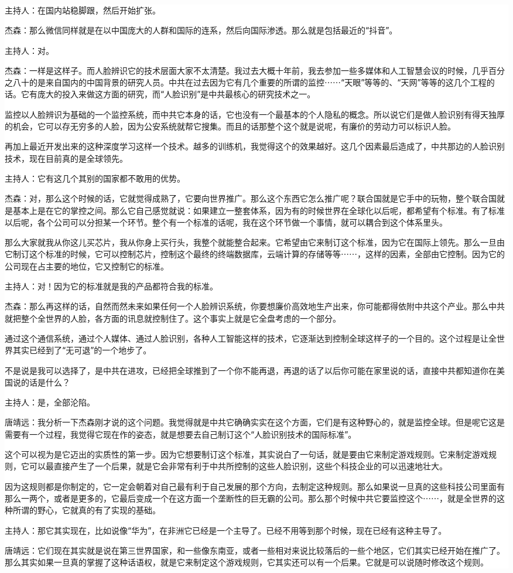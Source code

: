  主持人：在国内站稳脚跟，然后开始扩张。
</p>
<p>
 杰森：那么微信同样就是在以中国庞大的人群和国际的连系，然后向国际渗透。那么就是包括最近的“抖音”。
</p>
<p>
 主持人：对。
</p>
<p>
 杰森：一样是这样子。而人脸辨识它的技术层面大家不太清楚。我过去大概十年前，我去参加一些多媒体和人工智慧会议的时候，几乎百分之八十的是来自国内的中国背景的研究人员。中共在过去因为它有几个重要的所谓的监控⋯⋯“天眼”等等的、“天网”等等的这几个工程的话。它有庞大的投入来做这方面的研究，而“人脸识别”是中共最核心的研究技术之一。
</p>
<p>
 监控以人脸辨识为基础的一个监控系统，而中共它本身的话，它也没有一个最基本的个人隐私的概念。所以说它们是做人脸识别有得天独厚的机会，它可以存无穷多的人脸，因为公安系统就帮它搜集。而且的话那整个这个就是说呢，有廉价的劳动力可以标识人脸。
</p>
<p>
 再加上最近开发出来的这种深度学习这样一个技术。越多的训练机，我觉得这个的效果越好。这几个因素最后造成了，中共那边的人脸识别技术，现在目前真的是全球领先。
</p>
<p>
 主持人：它有这几个其别的国家都不敢用的优势。
</p>
<p>
 杰森：对，那么这个时候的话，它就觉得成熟了，它要向世界推广。那么这个东西它怎么推广呢？联合国就是它手中的玩物，整个联合国就是基本上是在它的掌控之间。那么它自己感觉就说：如果建立一整套体系，因为有的时候世界在全球化以后呢，都希望有个标准。有了标准以后呢，各个公司可以分担某一个环节。整个有一个标准的话呢，我在这个环节做一个事情，就可以耦合到这个体系里头。
</p>
<p>
 那么大家就我从你这儿买芯片，我从你身上买行头，我整个就能整合起来。它希望由它来制订这个标准，因为它在国际上领先。那么一旦由它制订这个标准的时候，它可以控制芯片，控制这个最终的终端数据库，云端计算的存储等等⋯⋯，这样的因素，全部由它控制。因为它的公司现在占主要的地位，它又控制它的标准。
</p>
<p>
 主持人：对！因为它的标准就是我的产品都符合我的标准。
</p>
<p>
 杰森：那么再这样的话，自然而然未来如果任何一个人脸辨识系统，你要想廉价高效地生产出来，你可能都得依附中共这个产业。那么中共就把整个全世界的人脸，各方面的讯息就控制住了。这个事实上就是它全盘考虑的一个部分。
</p>
<p>
 通过这个通信系统，通过个人媒体、通过人脸识别，各种人工智能这样的技术，它逐渐达到控制全球这样子的一个目的。这个过程是让全世界其实已经到了“无可退”的一个地步了。
</p>
<p>
 不是说是我可以选择了，是中共在进攻，已经把全球推到了一个你不能再退，再退的话了以后你可能在家里说的话，直接中共都知道你在美国说的话是什么？
</p>
<p>
 主持人：是，全部沦陷。
</p>
<p>
 唐靖远：我分析一下杰森刚才说的这个问题。我觉得就是中共它确确实实在这个方面，它们是有这种野心的，就是监控全球。但是呢它这是需要有一个过程，我觉得它现在作的姿态，就是想要去自己制订这个“人脸识别技术的国际标准”。
</p>
<p>
 这个可以视为是它迈出的实质性的第一步。因为它想要制订这个标准，其实说白了一句话，就是要由它来制定游戏规则。它来制定游戏规则，它可以最直接产生了一个后果，就是它会非常有利于中共所控制的这些人脸识别，这些个科技企业的可以迅速地壮大。
</p>
<p>
 因为这规则都是你制定的，它一定会朝着对自己最有利于自己发展的那个方向，去制定这种规则。那么如果说一旦真的这些科技公司里面有那么一两个，或者是更多的，它最后变成一个在这方面一个垄断性的巨无霸的公司。那么那个时候中共它要监控这个⋯⋯，就是全世界的这种所谓的野心，它就真的有了实现的基础。
</p>
<p>
 主持人：那它其实现在，比如说像“华为”，在非洲它已经是一个主导了。已经不用等到那个时候，现在已经有这种主导了。
</p>
<p>
 唐靖远：它们现在其实就是说在第三世界国家，和一些像东南亚，或者一些相对来说比较落后的一些个地区，它们其实已经开始在推广了。那么其实如果一旦真的掌握了这种话语权，就是它来制定这个游戏规则，它其实还可以有一个后果。它就是可以说随时修改这个规则。